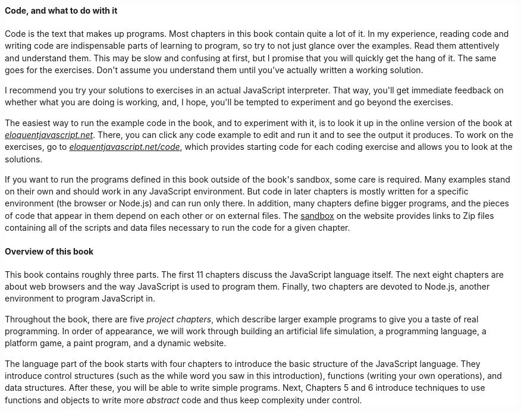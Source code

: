 <h4>Code, and what to do with it</h4>

Code is the text that makes up programs. Most chapters in this book
contain quite a lot of it. In my experience, reading code and writing
code are indispensable parts of learning to program, so try to not just
glance over the examples. Read them attentively and understand them.
This may be slow and confusing at first, but I promise that you will
quickly get the hang of it. The same goes for the exercises. Don't
assume you understand them until you've actually written a working
solution.

I recommend you try your solutions to exercises in an actual JavaScript
interpreter. That way, you'll get immediate feedback on whether what you
are doing is working, and, I hope, you'll be tempted to experiment and
go beyond the exercises.

The easiest way to run the example code in the book, and to experiment
with it, is to look it up in the online version of the book at
[*eloquentjavascript.net*](http://eloquentjavascript.net/). There, you
can click any code example to edit and run it and to see the output it
produces. To work on the exercises, go to
[*eloquentjavascript.net/code*](http://eloquentjavascript.net/code),
which provides starting code for each coding exercise and allows you to
look at the solutions.

If you want to run the programs defined in this book outside of the
book's sandbox, some care is required. Many examples stand on their own
and should work in any JavaScript environment. But code in later
chapters is mostly written for a specific environment (the browser or
Node.js) and can run only there. In addition, many chapters define
bigger programs, and the pieces of code that appear in them depend on
each other or on external files. The
[sandbox](http://eloquentjavascript.net/code) on the website provides
links to Zip files containing all of the scripts and data files
necessary to run the code for a given chapter.

<h4>Overview of this book</h4>

This book contains roughly three parts. The first 11 chapters discuss
the JavaScript language itself. The next eight chapters are about web
browsers and the way JavaScript is used to program them. Finally, two
chapters are devoted to Node.js, another environment to program
JavaScript in.

Throughout the book, there are five *project chapters*, which describe
larger example programs to give you a taste of real programming. In
order of appearance, we will work through building an artificial life
simulation, a programming language, a platform game, a paint program,
and a dynamic website.

The language part of the book starts with four chapters to introduce the
basic structure of the JavaScript language. They introduce control
structures (such as the while word you saw in this introduction),
functions (writing your own operations), and data structures. After
these, you will be able to write simple programs. Next, Chapters 5 and 6
introduce techniques to use functions and objects to write more
*abstract* code and thus keep complexity under control.
